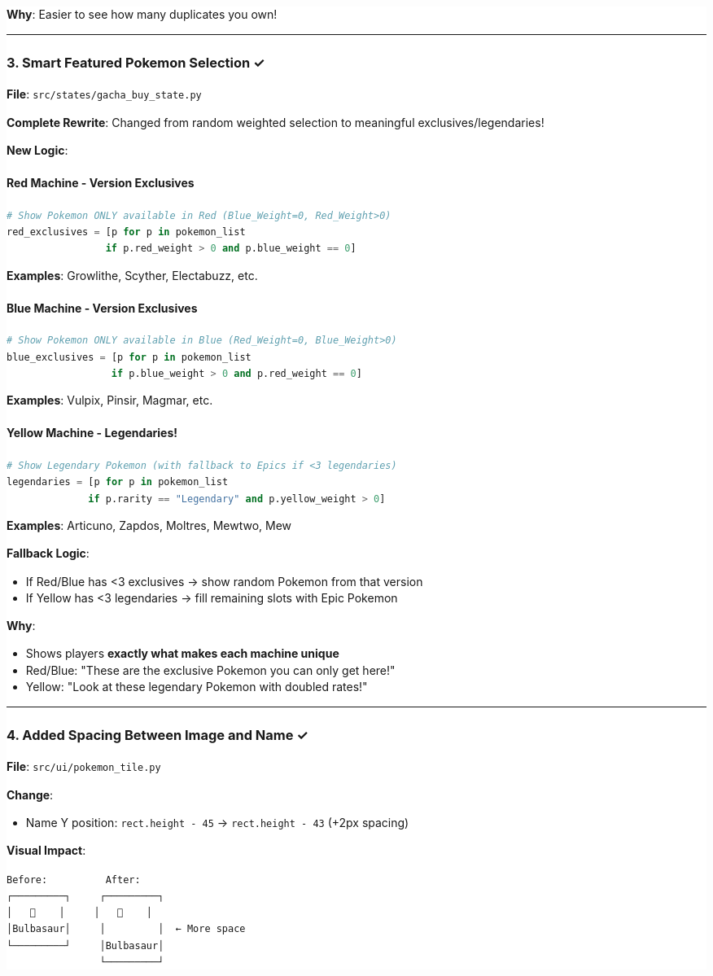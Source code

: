 **Why**: Easier to see how many duplicates you own!

---

### **3. Smart Featured Pokemon Selection** ✓
**File**: `src/states/gacha_buy_state.py`

**Complete Rewrite**: Changed from random weighted selection to meaningful exclusives/legendaries!

**New Logic**:

#### **Red Machine** - Version Exclusives
```python
# Show Pokemon ONLY available in Red (Blue_Weight=0, Red_Weight>0)
red_exclusives = [p for p in pokemon_list 
                 if p.red_weight > 0 and p.blue_weight == 0]
```
**Examples**: Growlithe, Scyther, Electabuzz, etc.

#### **Blue Machine** - Version Exclusives
```python
# Show Pokemon ONLY available in Blue (Red_Weight=0, Blue_Weight>0)
blue_exclusives = [p for p in pokemon_list 
                  if p.blue_weight > 0 and p.red_weight == 0]
```
**Examples**: Vulpix, Pinsir, Magmar, etc.

#### **Yellow Machine** - Legendaries!
```python
# Show Legendary Pokemon (with fallback to Epics if <3 legendaries)
legendaries = [p for p in pokemon_list 
              if p.rarity == "Legendary" and p.yellow_weight > 0]
```
**Examples**: Articuno, Zapdos, Moltres, Mewtwo, Mew

**Fallback Logic**:
- If Red/Blue has <3 exclusives → show random Pokemon from that version
- If Yellow has <3 legendaries → fill remaining slots with Epic Pokemon

**Why**: 
- Shows players **exactly what makes each machine unique**
- Red/Blue: "These are the exclusive Pokemon you can only get here!"
- Yellow: "Look at these legendary Pokemon with doubled rates!"

---

### **4. Added Spacing Between Image and Name** ✓
**File**: `src/ui/pokemon_tile.py`

**Change**:
- Name Y position: `rect.height - 45` → `rect.height - 43` (+2px spacing)

**Visual Impact**:
```
Before:          After:
┌─────────┐     ┌─────────┐
│   🦎    │     │   🦎    │
│Bulbasaur│     │         │  ← More space
└─────────┘     │Bulbasaur│
                └─────────┘
```
